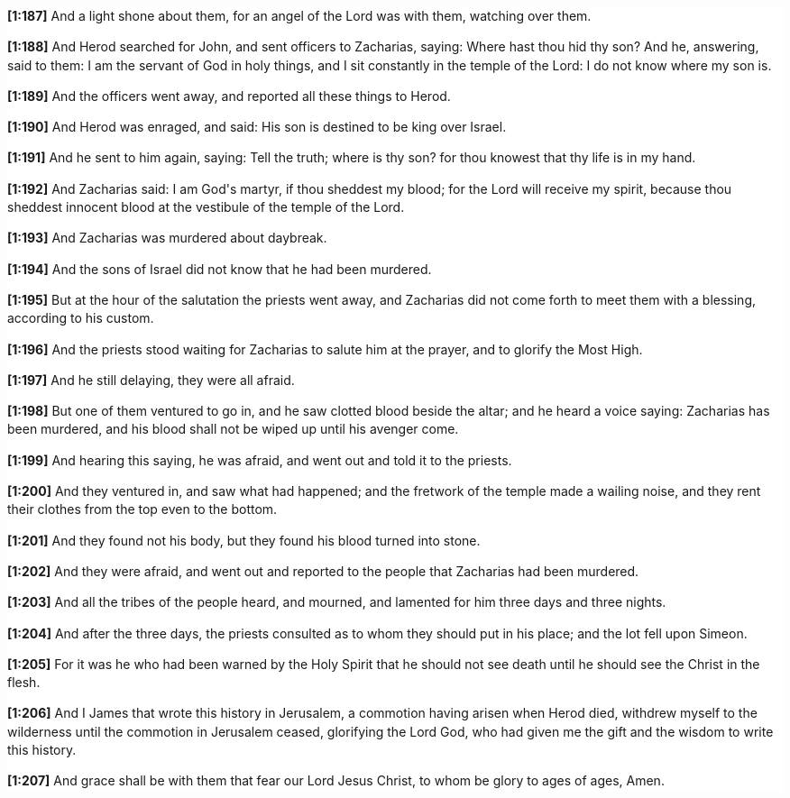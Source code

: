 **[1:187]** And a light shone about them, for an angel of the Lord was with them, watching over them.

**[1:188]** And Herod searched for John, and sent officers to Zacharias, saying:  Where hast thou hid thy son?  And he, answering, said to them:  I am the servant of God in holy things, and I sit constantly in the temple of the Lord:  I do not know where my son is.

**[1:189]** And the officers went away, and reported all these things to Herod.

**[1:190]** And Herod was enraged, and said:  His son is destined to be king over Israel.

**[1:191]** And he sent to him again, saying:  Tell the truth; where is thy son? for thou knowest that thy life is in my hand.

**[1:192]** And Zacharias said:  I am God's martyr, if thou sheddest my blood; for the Lord will receive my spirit, because thou sheddest innocent blood at the vestibule of the temple of the Lord.

**[1:193]** And Zacharias was murdered about daybreak.

**[1:194]** And the sons of Israel did not know that he had been murdered.

**[1:195]** But at the hour of the salutation the priests went away, and Zacharias did not come forth to meet them with a blessing, according to his custom.

**[1:196]** And the priests stood waiting for Zacharias to salute him at the prayer, and to glorify the Most High.

**[1:197]** And he still delaying, they were all afraid.

**[1:198]** But one of them ventured to go in, and he saw clotted blood beside the altar; and he heard a voice saying:  Zacharias has been murdered, and his blood shall not be wiped up until his avenger come.

**[1:199]** And hearing this saying, he was afraid, and went out and told it to the priests.

**[1:200]** And they ventured in, and saw what had happened; and the fretwork of the temple made a wailing noise, and they rent their clothes from the top even to the bottom.

**[1:201]** And they found not his body, but they found his blood turned into stone.

**[1:202]** And they were afraid, and went out and reported to the people that Zacharias had been murdered.

**[1:203]** And all the tribes of the people heard, and mourned, and lamented for him three days and three nights.

**[1:204]** And after the three days, the priests consulted as to whom they should put in his place; and the lot fell upon Simeon.

**[1:205]** For it was he who had been warned by the Holy Spirit that he should not see death until he should see the Christ in the flesh.

**[1:206]** And I James that wrote this history in Jerusalem, a commotion having arisen when Herod died, withdrew myself to the wilderness until the commotion in Jerusalem ceased, glorifying the Lord God, who had given me the gift and the wisdom to write this history.

**[1:207]** And grace shall be with them that fear our Lord Jesus Christ, to whom be glory to ages of ages,  Amen.

